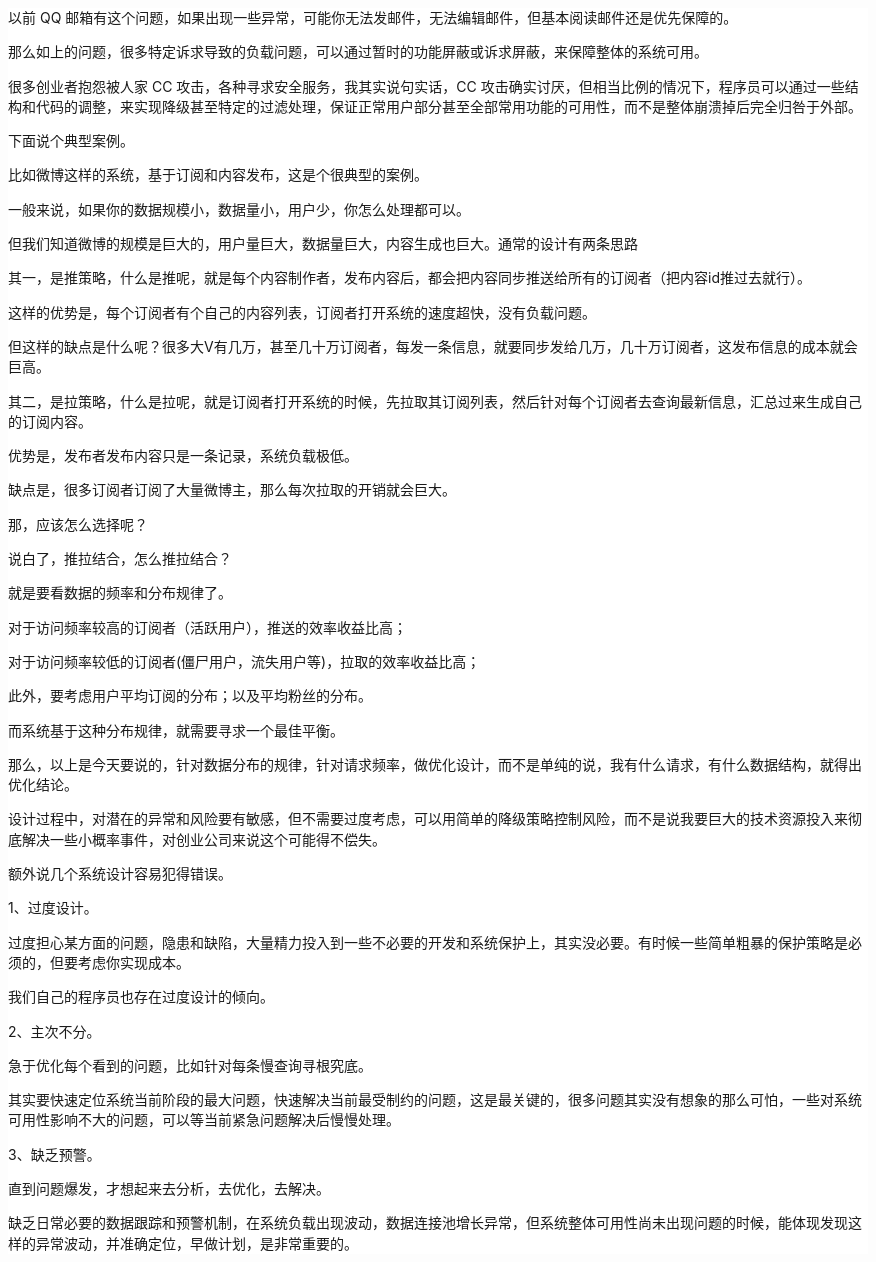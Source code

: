 以前 QQ 邮箱有这个问题，如果出现一些异常，可能你无法发邮件，无法编辑邮件，但基本阅读邮件还是优先保障的。

那么如上的问题，很多特定诉求导致的负载问题，可以通过暂时的功能屏蔽或诉求屏蔽，来保障整体的系统可用。

很多创业者抱怨被人家 CC 攻击，各种寻求安全服务，我其实说句实话，CC 攻击确实讨厌，但相当比例的情况下，程序员可以通过一些结构和代码的调整，来实现降级甚至特定的过滤处理，保证正常用户部分甚至全部常用功能的可用性，而不是整体崩溃掉后完全归咎于外部。

下面说个典型案例。

比如微博这样的系统，基于订阅和内容发布，这是个很典型的案例。

一般来说，如果你的数据规模小，数据量小，用户少，你怎么处理都可以。

但我们知道微博的规模是巨大的，用户量巨大，数据量巨大，内容生成也巨大。通常的设计有两条思路

其一，是推策略，什么是推呢，就是每个内容制作者，发布内容后，都会把内容同步推送给所有的订阅者（把内容id推过去就行）。

这样的优势是，每个订阅者有个自己的内容列表，订阅者打开系统的速度超快，没有负载问题。

但这样的缺点是什么呢？很多大V有几万，甚至几十万订阅者，每发一条信息，就要同步发给几万，几十万订阅者，这发布信息的成本就会巨高。

其二，是拉策略，什么是拉呢，就是订阅者打开系统的时候，先拉取其订阅列表，然后针对每个订阅者去查询最新信息，汇总过来生成自己的订阅内容。

优势是，发布者发布内容只是一条记录，系统负载极低。

缺点是，很多订阅者订阅了大量微博主，那么每次拉取的开销就会巨大。

那，应该怎么选择呢？

说白了，推拉结合，怎么推拉结合？

就是要看数据的频率和分布规律了。

对于访问频率较高的订阅者（活跃用户），推送的效率收益比高；

对于访问频率较低的订阅者(僵尸用户，流失用户等)，拉取的效率收益比高；

此外，要考虑用户平均订阅的分布；以及平均粉丝的分布。

而系统基于这种分布规律，就需要寻求一个最佳平衡。

那么，以上是今天要说的，针对数据分布的规律，针对请求频率，做优化设计，而不是单纯的说，我有什么请求，有什么数据结构，就得出优化结论。

设计过程中，对潜在的异常和风险要有敏感，但不需要过度考虑，可以用简单的降级策略控制风险，而不是说我要巨大的技术资源投入来彻底解决一些小概率事件，对创业公司来说这个可能得不偿失。

额外说几个系统设计容易犯得错误。

1、过度设计。

过度担心某方面的问题，隐患和缺陷，大量精力投入到一些不必要的开发和系统保护上，其实没必要。有时候一些简单粗暴的保护策略是必须的，但要考虑你实现成本。

我们自己的程序员也存在过度设计的倾向。

2、主次不分。

急于优化每个看到的问题，比如针对每条慢查询寻根究底。

其实要快速定位系统当前阶段的最大问题，快速解决当前最受制约的问题，这是最关键的，很多问题其实没有想象的那么可怕，一些对系统可用性影响不大的问题，可以等当前紧急问题解决后慢慢处理。

3、缺乏预警。

直到问题爆发，才想起来去分析，去优化，去解决。

缺乏日常必要的数据跟踪和预警机制，在系统负载出现波动，数据连接池增长异常，但系统整体可用性尚未出现问题的时候，能体现发现这样的异常波动，并准确定位，早做计划，是非常重要的。
